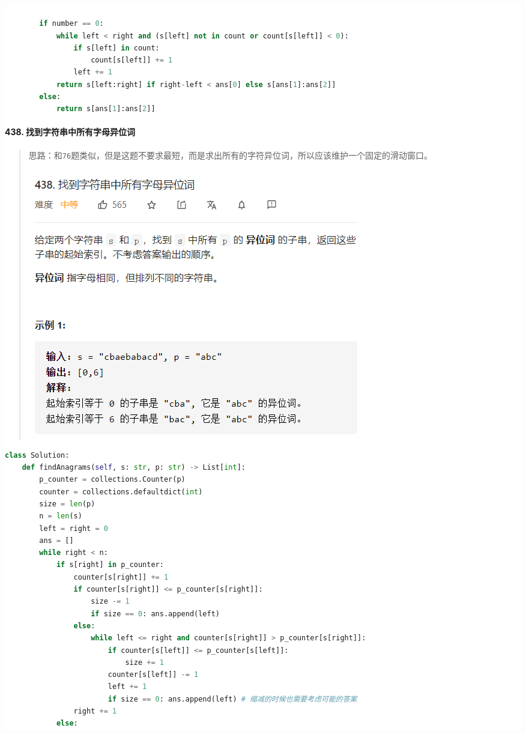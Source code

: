 ```python

        if number == 0:
            while left < right and (s[left] not in count or count[s[left]] < 0):
                if s[left] in count:
                    count[s[left]] += 1
                left += 1
            return s[left:right] if right-left < ans[0] else s[ans[1]:ans[2]]
        else:
            return s[ans[1]:ans[2]]
```

#### 438. 找到字符串中所有字母异位词 

>   思路：和`76`题类似，但是这题不要求最短，而是求出所有的字符异位词，所以应该维护一个固定的滑动窗口。
>
>   ![image-20210719204037449](images/image-20210719204037449-1626698439000.png)

```python
class Solution:
    def findAnagrams(self, s: str, p: str) -> List[int]:
        p_counter = collections.Counter(p)
        counter = collections.defaultdict(int)
        size = len(p)
        n = len(s)
        left = right = 0
        ans = []
        while right < n:
            if s[right] in p_counter:
                counter[s[right]] += 1
                if counter[s[right]] <= p_counter[s[right]]:
                    size -= 1
                    if size == 0: ans.append(left)
                else:
                    while left <= right and counter[s[right]] > p_counter[s[right]]:
                        if counter[s[left]] <= p_counter[s[left]]:
                            size += 1
                        counter[s[left]] -= 1
                        left += 1
                        if size == 0: ans.append(left) # 缩减的时候也需要考虑可能的答案
                right += 1
            else:
```